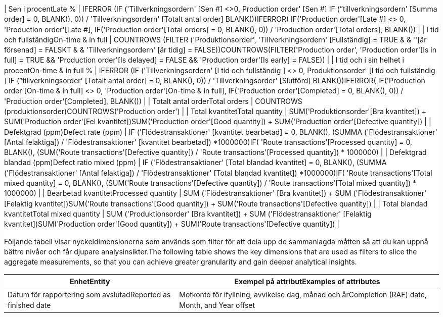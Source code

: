 | <span data-ttu-id="4c16a-283">Sen i procent</span><span class="sxs-lookup"><span data-stu-id="4c16a-283">Late %</span></span>                   | <span data-ttu-id="4c16a-284">IFERROR (IF ('Tillverkningsordern' [Sen \#] \<\>0, Production order' [Sen \#] IF (”tillverkningsordern' [Summa order] = 0, BLANK(), 0)) / 'Tillverkningsordern' [Totalt antal order] BLANK())</span><span class="sxs-lookup"><span data-stu-id="4c16a-284">IFERROR( IF('Production order'[Late \#] \<\> 0, 'Production order'[Late \#], IF('Production order'[Total orders] = 0, BLANK(), 0)) / 'Production order'[Total orders], BLANK())</span></span> |
| <span data-ttu-id="4c16a-285">I tid och fullständig</span><span class="sxs-lookup"><span data-stu-id="4c16a-285">On-time & in full</span></span>        | <span data-ttu-id="4c16a-286">COUNTROWS (FILTER ('Produktionsorder', 'Tillverkningsordern' [Fullständig] = TRUE & & ''[är försenad] = FALSKT & & 'Tillverkningsordern' [är tidig] = FALSE))</span><span class="sxs-lookup"><span data-stu-id="4c16a-286">COUNTROWS(FILTER('Production order', 'Production order'[Is in full] = TRUE && 'Production order'[Is delayed] = FALSE && 'Production order'[Is early] = FALSE))</span></span> |
| <span data-ttu-id="4c16a-287">I tid och i sin helhet i procent</span><span class="sxs-lookup"><span data-stu-id="4c16a-287">On-time & in full %</span></span>      | <span data-ttu-id="4c16a-288">IFERROR (IF ('Tillverkningsordern' [I tid och fullständig ] \<\> 0, Produktionsorder' [I tid och fullständig ] IF (”tillverkningsorder' [Totalt antal order] = 0, BLANK(), 0)) / 'Tillverkningsorder' [Slutförd] BLANK())</span><span class="sxs-lookup"><span data-stu-id="4c16a-288">IFERROR( IF('Production order'[On-time & in full] \<\> 0, 'Production order'[On-time & in full], IF('Production order'[Completed] = 0, BLANK(), 0)) / 'Production order'[Completed], BLANK())</span></span> |
| <span data-ttu-id="4c16a-289">Totalt antal order</span><span class="sxs-lookup"><span data-stu-id="4c16a-289">Total orders</span></span>             | <span data-ttu-id="4c16a-290">COUNTROWS (produktionsorder)</span><span class="sxs-lookup"><span data-stu-id="4c16a-290">COUNTROWS('Production order')</span></span> |
| <span data-ttu-id="4c16a-291">Total kvantitet</span><span class="sxs-lookup"><span data-stu-id="4c16a-291">Total quantity</span></span>           | <span data-ttu-id="4c16a-292">SUM('Produktionsorder'[Bra kvantitet]) + SUM('Production order'[Fel kvantitet])</span><span class="sxs-lookup"><span data-stu-id="4c16a-292">SUM('Production order'[Good quantity]) + SUM('Production order'[Defective quantity])</span></span> |
| <span data-ttu-id="4c16a-293">Defektgrad (ppm)</span><span class="sxs-lookup"><span data-stu-id="4c16a-293">Defect rate (ppm)</span></span>        | <span data-ttu-id="4c16a-294">IF ('Flödestransaktioner' [kvantitet bearbetad] = 0, BLANK(), (SUMMA ('Flödestransaktioner' [Antal felaktiga]) / 'Flödestransaktioner' [kvantitet bearbetad]) \*1000000)</span><span class="sxs-lookup"><span data-stu-id="4c16a-294">IF( 'Route transactions'[Processed quantity] = 0, BLANK(), (SUM('Route transactions'[Defective quantity]) / 'Route transactions'[Processed quantity]) \* 1000000)</span></span> |
| <span data-ttu-id="4c16a-295">Defektgrad blandad (ppm)</span><span class="sxs-lookup"><span data-stu-id="4c16a-295">Defect ratio mixed (ppm)</span></span> | <span data-ttu-id="4c16a-296">IF ('Flödestransaktioner' [Total blandad kvantitet] = 0, BLANK(), (SUMMA ('Flödestransaktioner' [Antal felaktiga]) / 'Flödestransaktioner' [Total blandad kvantitet]) \*1000000)</span><span class="sxs-lookup"><span data-stu-id="4c16a-296">IF( 'Route transactions'[Total mixed quantity] = 0, BLANK(), (SUM('Route transactions'[Defective quantity]) / 'Route transactions'[Total mixed quantity]) \* 1000000)</span></span> |
| <span data-ttu-id="4c16a-297">Bearbetad kvantitet</span><span class="sxs-lookup"><span data-stu-id="4c16a-297">Processed quantity</span></span>       | <span data-ttu-id="4c16a-298">SUM ('Flödestransaktioner' [Bra kvantitet]) + SUM ('Flödestransaktioner' [Felaktig kvantitet])</span><span class="sxs-lookup"><span data-stu-id="4c16a-298">SUM('Route transactions'[Good quantity]) + SUM('Route transactions'[Defective quantity])</span></span> |
| <span data-ttu-id="4c16a-299">Total blandad kvantitet</span><span class="sxs-lookup"><span data-stu-id="4c16a-299">Total mixed quantity</span></span>     | <span data-ttu-id="4c16a-300">SUM ('Produktionsorder' [Bra kvantitet]) + SUM ('Flödestransaktioner' [Felaktig kvantitet])</span><span class="sxs-lookup"><span data-stu-id="4c16a-300">SUM('Production order'[Good quantity]) + SUM('Route transactions'[Defective quantity])</span></span> |

<span data-ttu-id="4c16a-301">Följande tabell visar nyckeldimensionerna som används som filter för att dela upp de sammanlagda måtten så att du kan uppnå bättre nivåer och får djupare analysinsikter.</span><span class="sxs-lookup"><span data-stu-id="4c16a-301">The following table shows the key dimensions that are used as filters to slice the aggregate measurements, so that you can achieve greater granularity and gain deeper analytical insights.</span></span>

| <span data-ttu-id="4c16a-302">Enhet</span><span class="sxs-lookup"><span data-stu-id="4c16a-302">Entity</span></span>                    | <span data-ttu-id="4c16a-303">Exempel på attribut</span><span class="sxs-lookup"><span data-stu-id="4c16a-303">Examples of attributes</span></span>                                        |
|---------------------------|---------------------------------------------------------------|
| <span data-ttu-id="4c16a-304">Datum för rapportering som avslutad</span><span class="sxs-lookup"><span data-stu-id="4c16a-304">Reported as finished date</span></span> | <span data-ttu-id="4c16a-305">Motkonto för ifyllning, avvikelse dag, månad och år</span><span class="sxs-lookup"><span data-stu-id="4c16a-305">Completion (RAF) date, Month, and Year offset</span></span>                 |